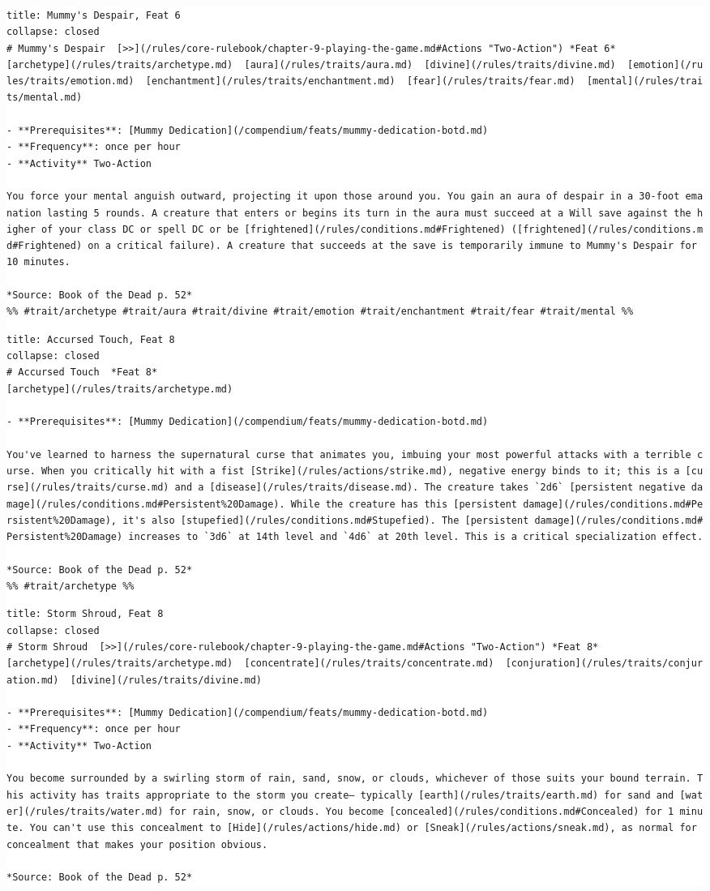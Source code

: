 ```ad-embed-feat
title: Mummy's Despair, Feat 6
collapse: closed
# Mummy's Despair  [>>](/rules/core-rulebook/chapter-9-playing-the-game.md#Actions "Two-Action") *Feat 6*  
[archetype](/rules/traits/archetype.md)  [aura](/rules/traits/aura.md)  [divine](/rules/traits/divine.md)  [emotion](/rules/traits/emotion.md)  [enchantment](/rules/traits/enchantment.md)  [fear](/rules/traits/fear.md)  [mental](/rules/traits/mental.md)  

- **Prerequisites**: [Mummy Dedication](/compendium/feats/mummy-dedication-botd.md)
- **Frequency**: once per hour
- **Activity** Two-Action

You force your mental anguish outward, projecting it upon those around you. You gain an aura of despair in a 30-foot emanation lasting 5 rounds. A creature that enters or begins its turn in the aura must succeed at a Will save against the higher of your class DC or spell DC or be [frightened](/rules/conditions.md#Frightened) ([frightened](/rules/conditions.md#Frightened) on a critical failure). A creature that succeeds at the save is temporarily immune to Mummy's Despair for 10 minutes.

*Source: Book of the Dead p. 52*  
%% #trait/archetype #trait/aura #trait/divine #trait/emotion #trait/enchantment #trait/fear #trait/mental %%
```  

```ad-embed-feat
title: Accursed Touch, Feat 8
collapse: closed
# Accursed Touch  *Feat 8*  
[archetype](/rules/traits/archetype.md)  

- **Prerequisites**: [Mummy Dedication](/compendium/feats/mummy-dedication-botd.md)

You've learned to harness the supernatural curse that animates you, imbuing your most powerful attacks with a terrible curse. When you critically hit with a fist [Strike](/rules/actions/strike.md), negative energy binds to it; this is a [curse](/rules/traits/curse.md) and a [disease](/rules/traits/disease.md). The creature takes `2d6` [persistent negative damage](/rules/conditions.md#Persistent%20Damage). While the creature has this [persistent damage](/rules/conditions.md#Persistent%20Damage), it's also [stupefied](/rules/conditions.md#Stupefied). The [persistent damage](/rules/conditions.md#Persistent%20Damage) increases to `3d6` at 14th level and `4d6` at 20th level. This is a critical specialization effect.

*Source: Book of the Dead p. 52*  
%% #trait/archetype %%
```  

```ad-embed-feat
title: Storm Shroud, Feat 8
collapse: closed
# Storm Shroud  [>>](/rules/core-rulebook/chapter-9-playing-the-game.md#Actions "Two-Action") *Feat 8*  
[archetype](/rules/traits/archetype.md)  [concentrate](/rules/traits/concentrate.md)  [conjuration](/rules/traits/conjuration.md)  [divine](/rules/traits/divine.md)  

- **Prerequisites**: [Mummy Dedication](/compendium/feats/mummy-dedication-botd.md)
- **Frequency**: once per hour
- **Activity** Two-Action

You become surrounded by a swirling storm of rain, sand, snow, or clouds, whichever of those suits your bound terrain. This activity has traits appropriate to the storm you create— typically [earth](/rules/traits/earth.md) for sand and [water](/rules/traits/water.md) for rain, snow, or clouds. You become [concealed](/rules/conditions.md#Concealed) for 1 minute. You can't use this concealment to [Hide](/rules/actions/hide.md) or [Sneak](/rules/actions/sneak.md), as normal for concealment that makes your position obvious.

*Source: Book of the Dead p. 52*  
```